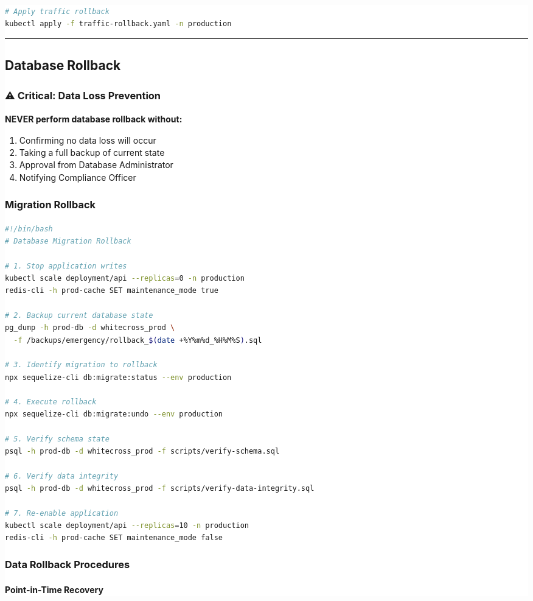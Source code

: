 ```bash
# Apply traffic rollback
kubectl apply -f traffic-rollback.yaml -n production
```

---

## Database Rollback

### ⚠️ Critical: Data Loss Prevention

**NEVER perform database rollback without:**
1. Confirming no data loss will occur
2. Taking a full backup of current state
3. Approval from Database Administrator
4. Notifying Compliance Officer

### Migration Rollback

```bash
#!/bin/bash
# Database Migration Rollback

# 1. Stop application writes
kubectl scale deployment/api --replicas=0 -n production
redis-cli -h prod-cache SET maintenance_mode true

# 2. Backup current database state
pg_dump -h prod-db -d whitecross_prod \
  -f /backups/emergency/rollback_$(date +%Y%m%d_%H%M%S).sql

# 3. Identify migration to rollback
npx sequelize-cli db:migrate:status --env production

# 4. Execute rollback
npx sequelize-cli db:migrate:undo --env production

# 5. Verify schema state
psql -h prod-db -d whitecross_prod -f scripts/verify-schema.sql

# 6. Verify data integrity
psql -h prod-db -d whitecross_prod -f scripts/verify-data-integrity.sql

# 7. Re-enable application
kubectl scale deployment/api --replicas=10 -n production
redis-cli -h prod-cache SET maintenance_mode false
```

### Data Rollback Procedures

#### Point-in-Time Recovery
